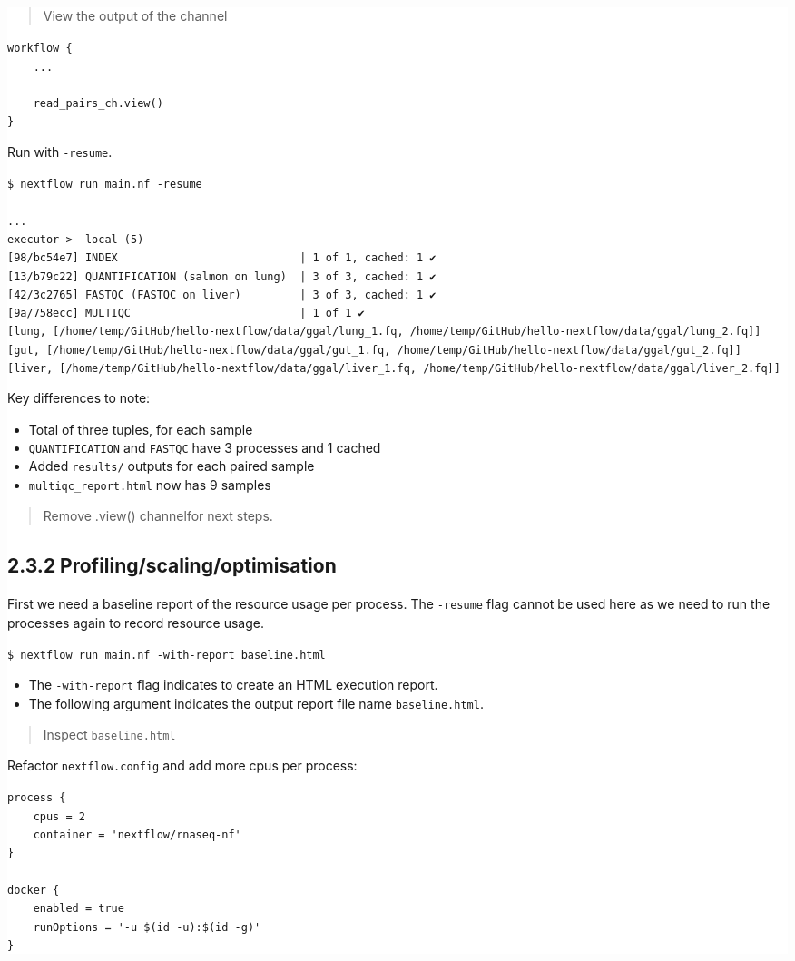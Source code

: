 > View the output of the channel

```
workflow {
    ...
   
    read_pairs_ch.view()
}
```

Run with `-resume`.  

```
$ nextflow run main.nf -resume  

...
executor >  local (5)
[98/bc54e7] INDEX                            | 1 of 1, cached: 1 ✔
[13/b79c22] QUANTIFICATION (salmon on lung)  | 3 of 3, cached: 1 ✔
[42/3c2765] FASTQC (FASTQC on liver)         | 3 of 3, cached: 1 ✔
[9a/758ecc] MULTIQC                          | 1 of 1 ✔
[lung, [/home/temp/GitHub/hello-nextflow/data/ggal/lung_1.fq, /home/temp/GitHub/hello-nextflow/data/ggal/lung_2.fq]]
[gut, [/home/temp/GitHub/hello-nextflow/data/ggal/gut_1.fq, /home/temp/GitHub/hello-nextflow/data/ggal/gut_2.fq]]
[liver, [/home/temp/GitHub/hello-nextflow/data/ggal/liver_1.fq, /home/temp/GitHub/hello-nextflow/data/ggal/liver_2.fq]]

```

Key differences to note: 
- Total of three tuples, for each sample  
- `QUANTIFICATION` and `FASTQC` have 3 processes and 1 cached  
- Added `results/` outputs for each paired sample  
- `multiqc_report.html` now has 9 samples  

> Remove .view() channelfor next steps. 

## 2.3.2 Profiling/scaling/optimisation  

First we need a baseline report of the resource usage per process. The 
`-resume` flag cannot be used here as we need to run the processes again
to record resource usage.  

```
$ nextflow run main.nf -with-report baseline.html
```

- The `-with-report` flag indicates to create an HTML
[execution report](https://www.nextflow.io/docs/latest/tracing.html#execution-report).
- The following argument indicates the output report file name `baseline.html`.  

> Inspect `baseline.html`

Refactor `nextflow.config` and add more cpus per process:   

```
process {
    cpus = 2
    container = 'nextflow/rnaseq-nf'
}

docker {
    enabled = true
    runOptions = '-u $(id -u):$(id -g)'
}
```
